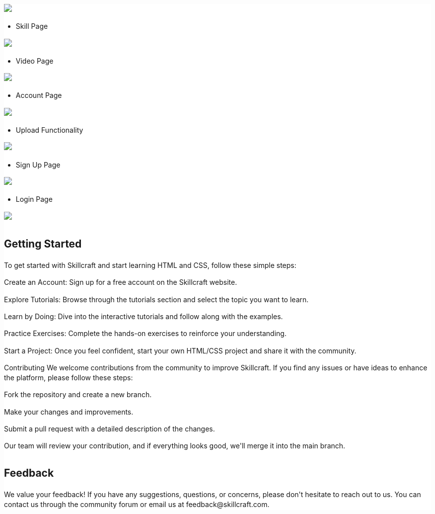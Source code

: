 <img src="https://github.com/AshiqurRahaman02/gas-scarecrow-3264/assets/119414454/41d97afc-7ab3-482b-bd34-5e1086d96b4f" width="70%">

- Skill Page

<img src="https://github.com/AshiqurRahaman02/gas-scarecrow-3264/assets/119414454/7537770c-6e79-4a41-8166-dddbfd6c528f" width="70%">



- Video Page

<img src="https://github.com/AshiqurRahaman02/gas-scarecrow-3264/assets/119414454/ee769603-dac8-4e81-b8ae-de58d11b12d4" width="70%">


- Account Page

<img src="https://github.com/AshiqurRahaman02/gas-scarecrow-3264/assets/119414454/ff12ae12-b6c0-4dad-89dd-7e56fc63625d" width="70%">

- Upload Functionality


<img src="https://github.com/AshiqurRahaman02/gas-scarecrow-3264/assets/119414454/d0989dd6-ba6b-4f67-b818-3ec68b0e66f2" width="70%">


- Sign Up Page

<img src="https://github.com/AshiqurRahaman02/gas-scarecrow-3264/assets/119414454/328a13ba-1b48-4c07-9215-539fd36e4ac9" width="70%">


- Login Page

<img src="https://github.com/AshiqurRahaman02/gas-scarecrow-3264/assets/119414454/4e310c74-3d05-4219-b299-c4ba63e2da44" width="70%">


<h2>Getting Started</h2>
To get started with Skillcraft and start learning HTML and CSS, follow these simple steps:

Create an Account: Sign up for a free account on the Skillcraft website.

Explore Tutorials: Browse through the tutorials section and select the topic you want to learn.

Learn by Doing: Dive into the interactive tutorials and follow along with the examples.

Practice Exercises: Complete the hands-on exercises to reinforce your understanding.

Start a Project: Once you feel confident, start your own HTML/CSS project and share it with the community.

Contributing
We welcome contributions from the community to improve Skillcraft. If you find any issues or have ideas to enhance the platform, please follow these steps:

Fork the repository and create a new branch.

Make your changes and improvements.

Submit a pull request with a detailed description of the changes.

Our team will review your contribution, and if everything looks good, we'll merge it into the main branch.

<h2>Feedback</h2> 
We value your feedback! If you have any suggestions, questions, or concerns, please don't hesitate to reach out to us. You can contact us through the community forum or email us at feedback@skillcraft.com.
